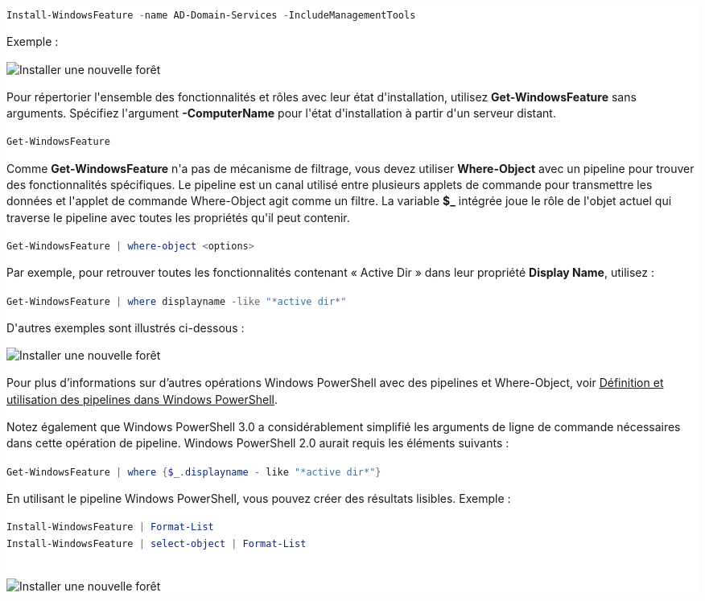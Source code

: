 ```powershell  
Install-WindowsFeature -name AD-Domain-Services -IncludeManagementTools  
```  
  
Exemple :  
  
![Installer une nouvelle forêt](media/Install-a-New-Windows-Server-2012-Active-Directory-Forest--Level-200-/ADDS_PSInstallWinFeature.png)  
  
Pour répertorier l'ensemble des fonctionnalités et rôles avec leur état d'installation, utilisez **Get-WindowsFeature** sans arguments. Spécifiez l'argument **-ComputerName** pour l'état d'installation à partir d'un serveur distant.  
  
```powershell  
Get-WindowsFeature  
```  
  
Comme **Get-WindowsFeature** n'a pas de mécanisme de filtrage, vous devez utiliser **Where-Object** avec un pipeline pour trouver des fonctionnalités spécifiques. Le pipeline est un canal utilisé entre plusieurs applets de commande pour transmettre les données et l'applet de commande Where-Object agit comme un filtre. La variable **$_** intégrée joue le rôle de l'objet actuel qui traverse le pipeline avec toutes les propriétés qu'il peut contenir.  
  
```powershell  
Get-WindowsFeature | where-object <options>  
```  
  
Par exemple, pour retrouver toutes les fonctionnalités contenant « Active Dir » dans leur propriété **Display Name**, utilisez :  
  
```powershell  
Get-WindowsFeature | where displayname -like "*active dir*"  
```  
  
D'autres exemples sont illustrés ci-dessous :  
  
![Installer une nouvelle forêt](media/Install-a-New-Windows-Server-2012-Active-Directory-Forest--Level-200-/ADDS_PSGetWindowsFeature.png)  
  
Pour plus d’informations sur d’autres opérations Windows PowerShell avec des pipelines et Where-Object, voir [Définition et utilisation des pipelines dans Windows PowerShell](https://technet.microsoft.com/library/ee176927.aspx).  
  
Notez également que Windows PowerShell 3.0 a considérablement simplifié les arguments de ligne de commande nécessaires dans cette opération de pipeline. Windows PowerShell 2.0 aurait requis les éléments suivants :  
  
```powershell  
Get-WindowsFeature | where {$_.displayname - like "*active dir*"}  
```  
  
En utilisant le pipeline Windows PowerShell, vous pouvez créer des résultats lisibles. Exemple :  
  
```powershell  
Install-WindowsFeature | Format-List  
Install-WindowsFeature | select-object | Format-List  
  
```  
  
![Installer une nouvelle forêt](media/Install-a-New-Windows-Server-2012-Active-Directory-Forest--Level-200-/ADDS_PSInstallADDS.png)  
  